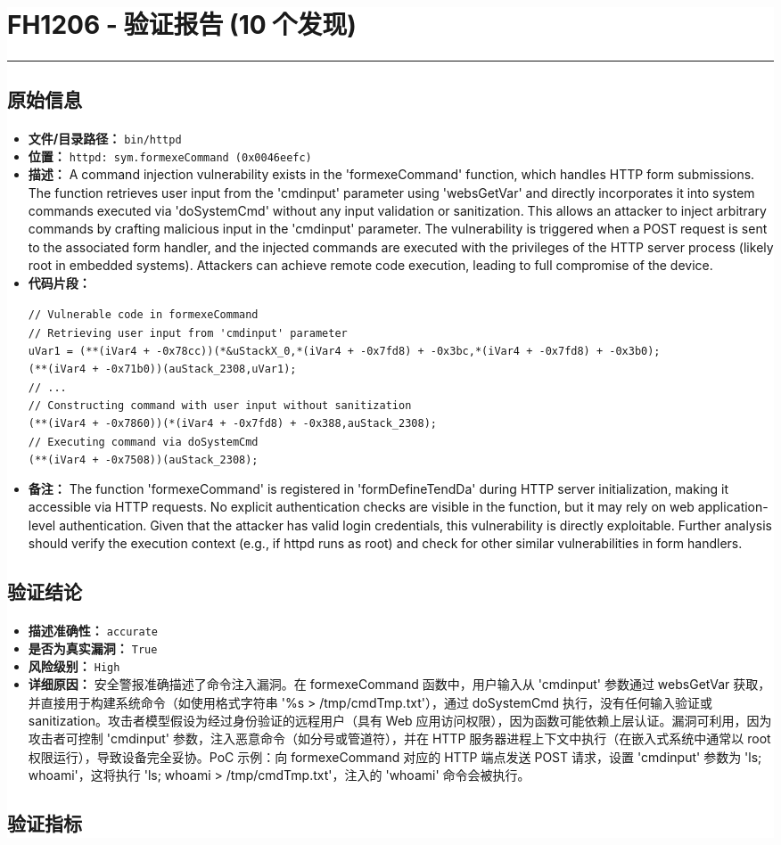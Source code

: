 # FH1206 - 验证报告 (10 个发现)

---

## 原始信息

- **文件/目录路径：** `bin/httpd`
- **位置：** `httpd: sym.formexeCommand (0x0046eefc)`
- **描述：** A command injection vulnerability exists in the 'formexeCommand' function, which handles HTTP form submissions. The function retrieves user input from the 'cmdinput' parameter using 'websGetVar' and directly incorporates it into system commands executed via 'doSystemCmd' without any input validation or sanitization. This allows an attacker to inject arbitrary commands by crafting malicious input in the 'cmdinput' parameter. The vulnerability is triggered when a POST request is sent to the associated form handler, and the injected commands are executed with the privileges of the HTTP server process (likely root in embedded systems). Attackers can achieve remote code execution, leading to full compromise of the device.
- **代码片段：**
  ```
  // Vulnerable code in formexeCommand
  // Retrieving user input from 'cmdinput' parameter
  uVar1 = (**(iVar4 + -0x78cc))(*&uStackX_0,*(iVar4 + -0x7fd8) + -0x3bc,*(iVar4 + -0x7fd8) + -0x3b0);
  (**(iVar4 + -0x71b0))(auStack_2308,uVar1);
  // ...
  // Constructing command with user input without sanitization
  (**(iVar4 + -0x7860))(*(iVar4 + -0x7fd8) + -0x388,auStack_2308);
  // Executing command via doSystemCmd
  (**(iVar4 + -0x7508))(auStack_2308);
  ```
- **备注：** The function 'formexeCommand' is registered in 'formDefineTendDa' during HTTP server initialization, making it accessible via HTTP requests. No explicit authentication checks are visible in the function, but it may rely on web application-level authentication. Given that the attacker has valid login credentials, this vulnerability is directly exploitable. Further analysis should verify the execution context (e.g., if httpd runs as root) and check for other similar vulnerabilities in form handlers.

## 验证结论

- **描述准确性：** `accurate`
- **是否为真实漏洞：** `True`
- **风险级别：** `High`
- **详细原因：** 安全警报准确描述了命令注入漏洞。在 formexeCommand 函数中，用户输入从 'cmdinput' 参数通过 websGetVar 获取，并直接用于构建系统命令（如使用格式字符串 '%s > /tmp/cmdTmp.txt'），通过 doSystemCmd 执行，没有任何输入验证或 sanitization。攻击者模型假设为经过身份验证的远程用户（具有 Web 应用访问权限），因为函数可能依赖上层认证。漏洞可利用，因为攻击者可控制 'cmdinput' 参数，注入恶意命令（如分号或管道符），并在 HTTP 服务器进程上下文中执行（在嵌入式系统中通常以 root 权限运行），导致设备完全妥协。PoC 示例：向 formexeCommand 对应的 HTTP 端点发送 POST 请求，设置 'cmdinput' 参数为 'ls; whoami'，这将执行 'ls; whoami > /tmp/cmdTmp.txt'，注入的 'whoami' 命令会被执行。

## 验证指标
